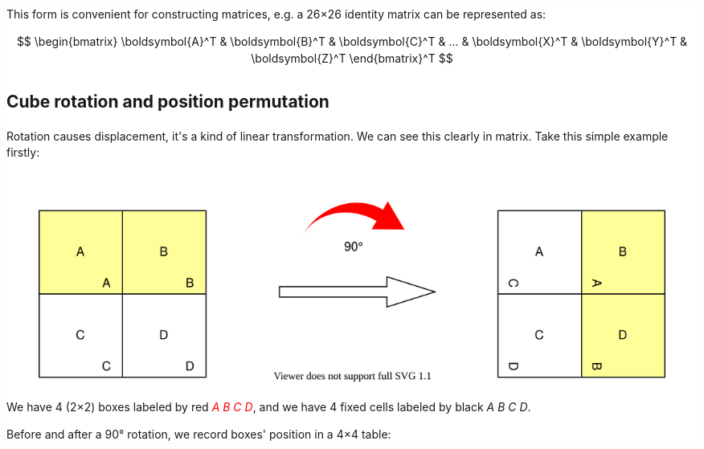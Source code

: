 This form is convenient for constructing matrices, e.g. a 26&times;26 identity matrix can be represented as:

$$
\begin{bmatrix}
\boldsymbol{A}^T & \boldsymbol{B}^T & \boldsymbol{C}^T & ... & \boldsymbol{X}^T & \boldsymbol{Y}^T & \boldsymbol{Z}^T
\end{bmatrix}^T
$$


## Cube rotation and position permutation

Rotation causes displacement, it's a kind of linear transformation. We can see this clearly in matrix.
Take this simple example firstly:

<figure>
	<picture>
		<img src="/images/rect2x2-permutation.drawio.svg" />
	</picture>
</figure>

<style>
	.red
	{
		color: red;
	}
</style>

We have 4 (2&times;2) boxes labeled by red <em class="red">A</em> <em class="red">B</em> <em class="red">C</em> <em class="red">D</em>,
and we have 4 fixed cells labeled by black <em>A</em> <em>B</em> <em>C</em> <em>D</em>.

Before and after a 90&deg; rotation, we record boxes' position in a 4&times;4 table:

<style>
	table td
	{
		text-align: center;
	}
